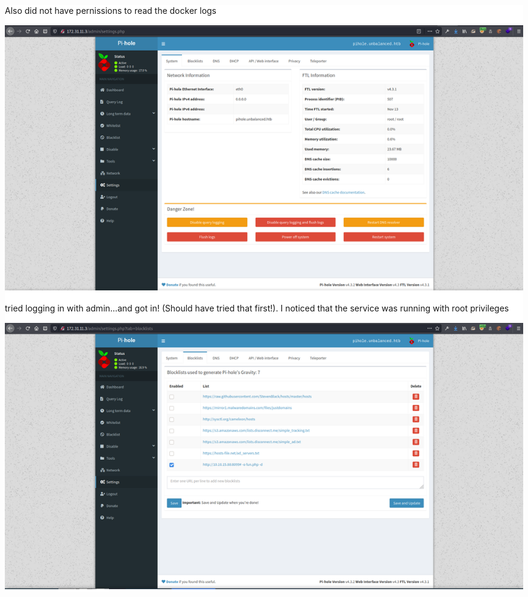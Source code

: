Also did not have pernissions to read the docker logs

![](/assets/img/11-im-in.png)

tried logging in with admin...and got in! \(Should have tried that first!\). I noticed that the service was running with root privileges

![](/assets/img/12-pihole-blocklist.png)

